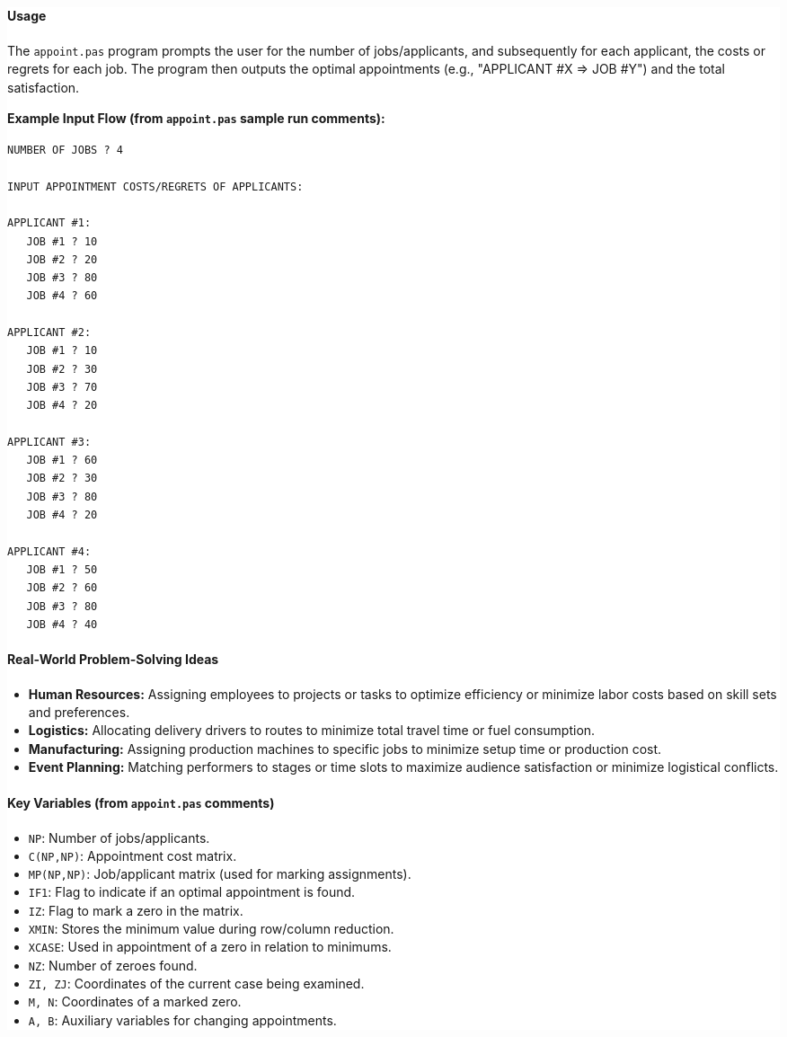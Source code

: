 #### Usage

The `appoint.pas` program prompts the user for the number of jobs/applicants, and subsequently for each applicant, the costs or regrets for each job. The program then outputs the optimal appointments (e.g., "APPLICANT #X => JOB #Y") and the total satisfaction.

**Example Input Flow (from `appoint.pas` sample run comments):**

```
NUMBER OF JOBS ? 4

INPUT APPOINTMENT COSTS/REGRETS OF APPLICANTS:

APPLICANT #1:
   JOB #1 ? 10
   JOB #2 ? 20
   JOB #3 ? 80
   JOB #4 ? 60

APPLICANT #2:
   JOB #1 ? 10
   JOB #2 ? 30
   JOB #3 ? 70
   JOB #4 ? 20

APPLICANT #3:
   JOB #1 ? 60
   JOB #2 ? 30
   JOB #3 ? 80
   JOB #4 ? 20

APPLICANT #4:
   JOB #1 ? 50
   JOB #2 ? 60
   JOB #3 ? 80
   JOB #4 ? 40
```

#### Real-World Problem-Solving Ideas

*   **Human Resources:** Assigning employees to projects or tasks to optimize efficiency or minimize labor costs based on skill sets and preferences.
*   **Logistics:** Allocating delivery drivers to routes to minimize total travel time or fuel consumption.
*   **Manufacturing:** Assigning production machines to specific jobs to minimize setup time or production cost.
*   **Event Planning:** Matching performers to stages or time slots to maximize audience satisfaction or minimize logistical conflicts.

#### Key Variables (from `appoint.pas` comments)

*   `NP`: Number of jobs/applicants.
*   `C(NP,NP)`: Appointment cost matrix.
*   `MP(NP,NP)`: Job/applicant matrix (used for marking assignments).
*   `IF1`: Flag to indicate if an optimal appointment is found.
*   `IZ`: Flag to mark a zero in the matrix.
*   `XMIN`: Stores the minimum value during row/column reduction.
*   `XCASE`: Used in appointment of a zero in relation to minimums.
*   `NZ`: Number of zeroes found.
*   `ZI, ZJ`: Coordinates of the current case being examined.
*   `M, N`: Coordinates of a marked zero.
*   `A, B`: Auxiliary variables for changing appointments.
